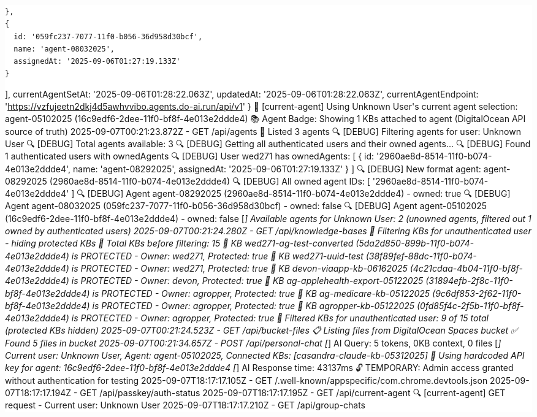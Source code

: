     },
    {
      id: '059fc237-7077-11f0-b056-36d958d30bcf',
      name: 'agent-08032025',
      assignedAt: '2025-09-06T01:27:19.133Z'
    }
  ],
  currentAgentSetAt: '2025-09-06T01:28:22.063Z',
  updatedAt: '2025-09-06T01:28:22.063Z',
  currentAgentEndpoint: 'https://vzfujeetn2dkj4d5awhvvibo.agents.do-ai.run/api/v1'
}
🔐 [current-agent] Using Unknown User's current agent selection: agent-05102025 (16c9edf6-2dee-11f0-bf8f-4e013e2ddde4)
📚 Agent Badge: Showing 1 KBs attached to agent (DigitalOcean API source of truth)
2025-09-07T00:21:23.872Z - GET /api/agents
🤖 Listed 3 agents
🔍 [DEBUG] Filtering agents for user: Unknown User
🔍 [DEBUG] Total agents available: 3
🔍 [DEBUG] Getting all authenticated users and their owned agents...
🔍 [DEBUG] Found 1 authenticated users with ownedAgents
🔍 [DEBUG] User wed271 has ownedAgents: [
  {
    id: '2960ae8d-8514-11f0-b074-4e013e2ddde4',
    name: 'agent-08292025',
    assignedAt: '2025-09-06T01:27:19.133Z'
  }
]
🔍 [DEBUG] New format agent: agent-08292025 (2960ae8d-8514-11f0-b074-4e013e2ddde4)
🔍 [DEBUG] All owned agent IDs: [ '2960ae8d-8514-11f0-b074-4e013e2ddde4' ]
🔍 [DEBUG] Agent agent-08292025 (2960ae8d-8514-11f0-b074-4e013e2ddde4) - owned: true
🔍 [DEBUG] Agent agent-08032025 (059fc237-7077-11f0-b056-36d958d30bcf) - owned: false
🔍 [DEBUG] Agent agent-05102025 (16c9edf6-2dee-11f0-bf8f-4e013e2ddde4) - owned: false
[*] Available agents for Unknown User: 2 (unowned agents, filtered out 1 owned by authenticated users)
2025-09-07T00:21:24.280Z - GET /api/knowledge-bases
🔐 Filtering KBs for unauthenticated user - hiding protected KBs
🔐 Total KBs before filtering: 15
🔐 KB wed271-ag-test-converted (5da2d850-899b-11f0-b074-4e013e2ddde4) is PROTECTED - Owner: wed271, Protected: true
🔐 KB wed271-uuid-test (38f89fef-88dc-11f0-b074-4e013e2ddde4) is PROTECTED - Owner: wed271, Protected: true
🔐 KB devon-viaapp-kb-06162025 (4c21cdaa-4b04-11f0-bf8f-4e013e2ddde4) is PROTECTED - Owner: devon, Protected: true
🔐 KB ag-applehealth-export-05122025 (31894efb-2f8c-11f0-bf8f-4e013e2ddde4) is PROTECTED - Owner: agropper, Protected: true
🔐 KB ag-medicare-kb-05122025 (9c6df853-2f62-11f0-bf8f-4e013e2ddde4) is PROTECTED - Owner: agropper, Protected: true
🔐 KB agropper-kb-05122025 (0fd85f4c-2f5b-11f0-bf8f-4e013e2ddde4) is PROTECTED - Owner: agropper, Protected: true
🔐 Filtered KBs for unauthenticated user: 9 of 15 total (protected KBs hidden)
2025-09-07T00:21:24.523Z - GET /api/bucket-files
📋 Listing files from DigitalOcean Spaces bucket
✅ Found 5 files in bucket
2025-09-07T00:21:34.657Z - POST /api/personal-chat
[*] AI Query: 5 tokens, 0KB context, 0 files
[*] Current user: Unknown User, Agent: agent-05102025, Connected KBs: [casandra-claude-kb-05312025]
🔑 Using hardcoded API key for agent: 16c9edf6-2dee-11f0-bf8f-4e013e2ddde4
[*] AI Response time: 43137ms
🔓 TEMPORARY: Admin access granted without authentication for testing
2025-09-07T18:17:17.105Z - GET /.well-known/appspecific/com.chrome.devtools.json
2025-09-07T18:17:17.194Z - GET /api/passkey/auth-status
2025-09-07T18:17:17.195Z - GET /api/current-agent
🔍 [current-agent] GET request - Current user: Unknown User
2025-09-07T18:17:17.210Z - GET /api/group-chats